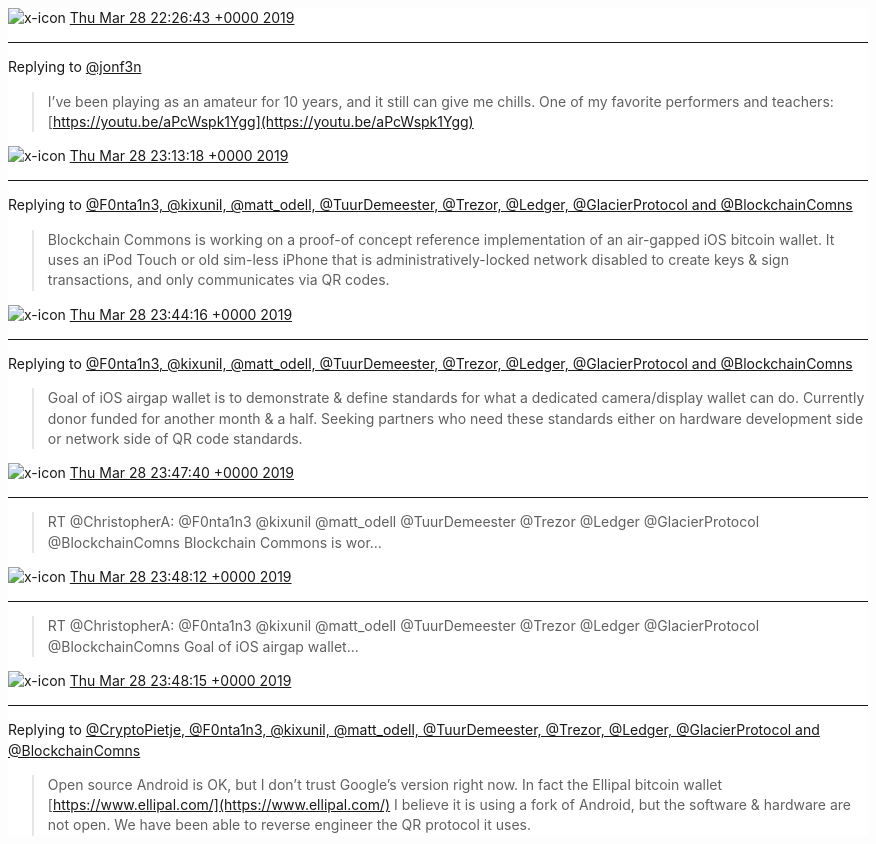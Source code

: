 <img src="{{ site.url }}{{ site.baseurl }}/assets/images/media/tweet.ico" alt="x-icon" width="30" /> [Thu Mar 28 22:26:43 +0000 2019](https://twitter.com/ChristopherA/status/1111394210429558784)

----

Replying to [@jonf3n](https://twitter.com/jonf3n/status/1111396590189768705)

> I’ve been playing as an amateur for 10 years, and it still can give me chills. One of my favorite performers and teachers: [https://youtu.be/aPcWspk1Ygg](https://youtu.be/aPcWspk1Ygg)

<img src="{{ site.url }}{{ site.baseurl }}/assets/images/media/tweet.ico" alt="x-icon" width="30" /> [Thu Mar 28 23:13:18 +0000 2019](https://twitter.com/ChristopherA/status/1111405934532681728)

----

Replying to [@F0nta1n3, @kixunil, @matt_odell, @TuurDemeester, @Trezor, @Ledger, @GlacierProtocol and @BlockchainComns](https://twitter.com/Fonta1n3/status/1111410352816701441)

> Blockchain Commons is working on a proof-of concept reference implementation of an air-gapped iOS bitcoin wallet. It uses an iPod Touch or old sim-less iPhone that is  administratively-locked network disabled to create keys &amp; sign transactions, and only communicates via QR codes.

<img src="{{ site.url }}{{ site.baseurl }}/assets/images/media/tweet.ico" alt="x-icon" width="30" /> [Thu Mar 28 23:44:16 +0000 2019](https://twitter.com/ChristopherA/status/1111413728837144577)

----

Replying to [@F0nta1n3, @kixunil, @matt_odell, @TuurDemeester, @Trezor, @Ledger, @GlacierProtocol and @BlockchainComns](https://twitter.com/ChristopherA/status/1111413728837144577)

> Goal of iOS airgap wallet is to demonstrate &amp; define standards for what a dedicated camera/display wallet can do. Currently donor funded for another month &amp; a half. Seeking partners who need these standards either on hardware development side or network side of QR code standards.

<img src="{{ site.url }}{{ site.baseurl }}/assets/images/media/tweet.ico" alt="x-icon" width="30" /> [Thu Mar 28 23:47:40 +0000 2019](https://twitter.com/ChristopherA/status/1111414584064143360)

----

> RT @ChristopherA: @F0nta1n3 @kixunil @matt_odell @TuurDemeester @Trezor @Ledger @GlacierProtocol @BlockchainComns Blockchain Commons is wor…

<img src="{{ site.url }}{{ site.baseurl }}/assets/images/media/tweet.ico" alt="x-icon" width="30" /> [Thu Mar 28 23:48:12 +0000 2019](https://twitter.com/ChristopherA/status/1111414717535289345)

----

> RT @ChristopherA: @F0nta1n3 @kixunil @matt_odell @TuurDemeester @Trezor @Ledger @GlacierProtocol @BlockchainComns Goal of iOS airgap wallet…

<img src="{{ site.url }}{{ site.baseurl }}/assets/images/media/tweet.ico" alt="x-icon" width="30" /> [Thu Mar 28 23:48:15 +0000 2019](https://twitter.com/ChristopherA/status/1111414728801153026)

----

Replying to [@CryptoPietje, @F0nta1n3, @kixunil, @matt_odell, @TuurDemeester, @Trezor, @Ledger, @GlacierProtocol and @BlockchainComns](https://twitter.com/@CryptoPietje/status/1111415896185004034)

> Open source Android is OK, but I don’t trust Google’s version right now. In fact the Ellipal bitcoin wallet [https://www.ellipal.com/](https://www.ellipal.com/) I believe it is using a fork of Android, but the software &amp; hardware are not open. We have been able to reverse engineer the QR protocol it uses.
